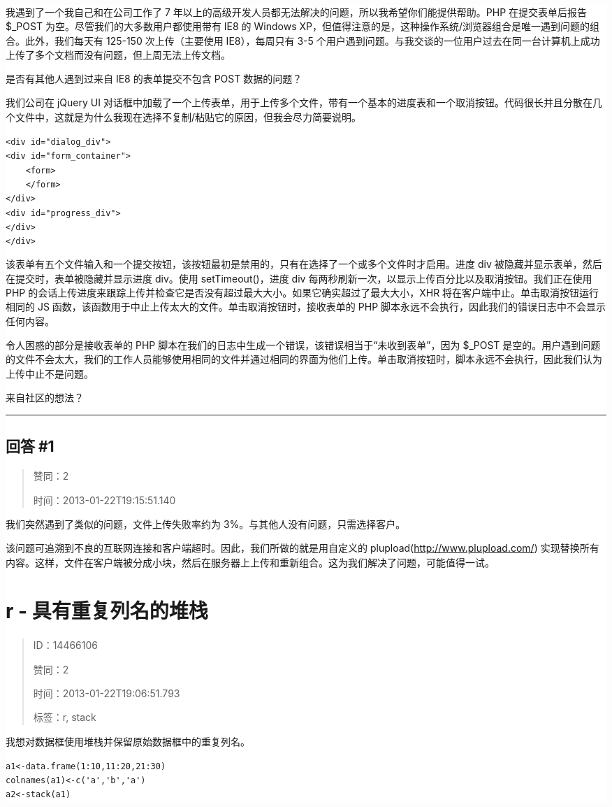 我遇到了一个我自己和在公司工作了 7 年以上的高级开发人员都无法解决的问题，所以我希望你们能提供帮助。PHP 在提交表单后报告 $_POST 为空。尽管我们的大多数用户都使用带有 IE8 的 Windows XP，但值得注意的是，这种操作系统/浏览器组合是唯一遇到问题的组合。此外，我们每天有 125-150 次上传（主要使用 IE8），每周只有 3-5 个用户遇到问题。与我交谈的一位用户过去在同一台计算机上成功上传了多个文档而没有问题，但上周无法上传文档。

是否有其他人遇到过来自 IE8 的表单提交不包含 POST 数据的问题？

我们公司在 jQuery UI 对话框中加载了一个上传表单，用于上传多个文件，带有一个基本的进度表和一个取消按钮。代码很长并且分散在几个文件中，这就是为什么我现在选择不复制/粘贴它的原因，但我会尽力简要说明。

```
<div id="dialog_div">
<div id="form_container">
    <form>
    </form>
</div>
<div id="progress_div">
</div>
</div> 
```

该表单有五个文件输入和一个提交按钮，该按钮最初是禁用的，只有在选择了一个或多个文件时才启用。进度 div 被隐藏并显示表单，然后在提交时，表单被隐藏并显示进度 div。使用 setTimeout()，进度 div 每两秒刷新一次，以显示上传百分比以及取消按钮。我们正在使用 PHP 的会话上传进度来跟踪上传并检查它是否没有超过最大大小。如果它确实超过了最大大小，XHR 将在客户端中止。单击取消按钮运行相同的 JS 函数，该函数用于中止上传太大的文件。单击取消按钮时，接收表单的 PHP 脚本永远不会执行，因此我们的错误日志中不会显示任何内容。

令人困惑的部分是接收表单的 PHP 脚本在我们的日志中生成一个错误，该错误相当于“未收到表单”，因为 $_POST 是空的。用户遇到问题的文件不会太大，我们的工作人员能够使用相同的文件并通过相同的界面为他们上传。单击取消按钮时，脚本永远不会执行，因此我们认为上传中止不是问题。

来自社区的想法？

* * *

## 回答 #1

> 赞同：2
> 
> 时间：2013-01-22T19:15:51.140

我们突然遇到了类似的问题，文件上传失败率约为 3%。与其他人没有问题，只需选择客户。

该问题可追溯到不良的互联网连接和客户端超时。因此，我们所做的就是用自定义的 plupload(http://www.plupload.com/) 实现替换所有内容。这样，文件在客户端被分成小块，然后在服务器上上传和重新组合。这为我们解决了问题，可能值得一试。

# r - 具有重复列名的堆栈

> ID：14466106
> 
> 赞同：2
> 
> 时间：2013-01-22T19:06:51.793
> 
> 标签：r, stack

我想对数据框使用堆栈并保留原始数据框中的重复列名。

```
a1<-data.frame(1:10,11:20,21:30)
colnames(a1)<-c('a','b','a')
a2<-stack(a1) 
```
